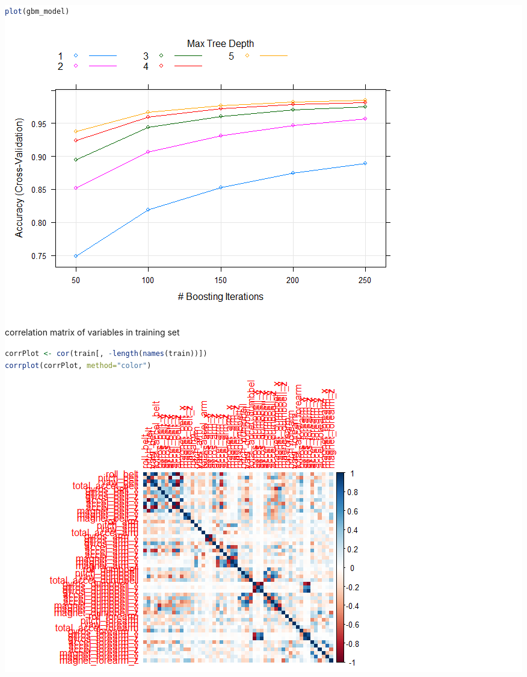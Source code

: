 ```r
plot(gbm_model)
```

![](Practical-Machine-Learning-Project-Report_files/figure-html/unnamed-chunk-15-3.png)

correlation matrix of variables in training set

```r
corrPlot <- cor(train[, -length(names(train))])
corrplot(corrPlot, method="color")
```

![](Practical-Machine-Learning-Project-Report_files/figure-html/unnamed-chunk-16-1.png)


